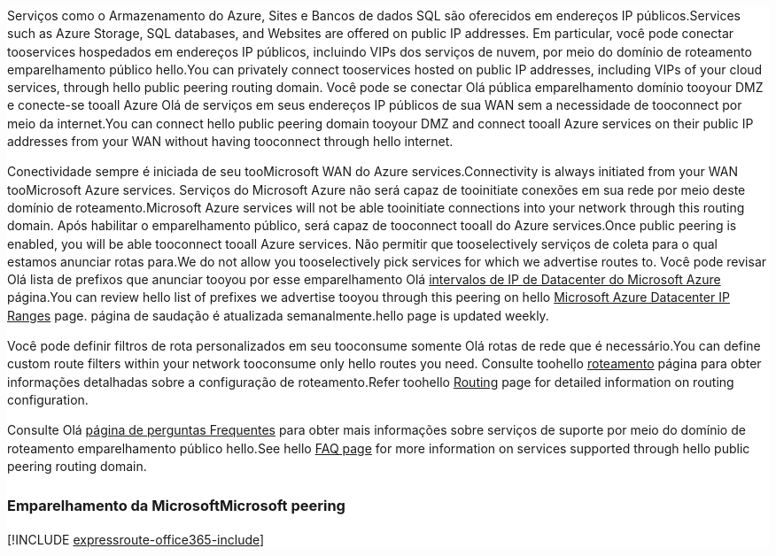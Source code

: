 <span data-ttu-id="15a4d-138">Serviços como o Armazenamento do Azure, Sites e Bancos de dados SQL são oferecidos em endereços IP públicos.</span><span class="sxs-lookup"><span data-stu-id="15a4d-138">Services such as Azure Storage, SQL databases, and Websites are offered on public IP addresses.</span></span> <span data-ttu-id="15a4d-139">Em particular, você pode conectar tooservices hospedados em endereços IP públicos, incluindo VIPs dos serviços de nuvem, por meio do domínio de roteamento emparelhamento público hello.</span><span class="sxs-lookup"><span data-stu-id="15a4d-139">You can privately connect tooservices hosted on public IP addresses, including VIPs of your cloud services, through hello public peering routing domain.</span></span> <span data-ttu-id="15a4d-140">Você pode se conectar Olá pública emparelhamento domínio tooyour DMZ e conecte-se tooall Azure Olá de serviços em seus endereços IP públicos de sua WAN sem a necessidade de tooconnect por meio da internet.</span><span class="sxs-lookup"><span data-stu-id="15a4d-140">You can connect hello public peering domain tooyour DMZ and connect tooall Azure services on their public IP addresses from your WAN without having tooconnect through hello internet.</span></span> 

<span data-ttu-id="15a4d-141">Conectividade sempre é iniciada de seu tooMicrosoft WAN do Azure services.</span><span class="sxs-lookup"><span data-stu-id="15a4d-141">Connectivity is always initiated from your WAN tooMicrosoft Azure services.</span></span> <span data-ttu-id="15a4d-142">Serviços do Microsoft Azure não será capaz de tooinitiate conexões em sua rede por meio deste domínio de roteamento.</span><span class="sxs-lookup"><span data-stu-id="15a4d-142">Microsoft Azure services will not be able tooinitiate connections into your network through this routing domain.</span></span> <span data-ttu-id="15a4d-143">Após habilitar o emparelhamento público, será capaz de tooconnect tooall do Azure services.</span><span class="sxs-lookup"><span data-stu-id="15a4d-143">Once public peering is enabled, you will be able tooconnect tooall Azure services.</span></span> <span data-ttu-id="15a4d-144">Não permitir que tooselectively serviços de coleta para o qual estamos anunciar rotas para.</span><span class="sxs-lookup"><span data-stu-id="15a4d-144">We do not allow you tooselectively pick services for which we advertise routes to.</span></span> <span data-ttu-id="15a4d-145">Você pode revisar Olá lista de prefixos que anunciar tooyou por esse emparelhamento Olá [intervalos de IP de Datacenter do Microsoft Azure](http://www.microsoft.com/download/details.aspx?id=41653) página.</span><span class="sxs-lookup"><span data-stu-id="15a4d-145">You can review hello list of prefixes we advertise tooyou through this peering on hello [Microsoft Azure Datacenter IP Ranges](http://www.microsoft.com/download/details.aspx?id=41653) page.</span></span> <span data-ttu-id="15a4d-146">página de saudação é atualizada semanalmente.</span><span class="sxs-lookup"><span data-stu-id="15a4d-146">hello page is updated weekly.</span></span>

<span data-ttu-id="15a4d-147">Você pode definir filtros de rota personalizados em seu tooconsume somente Olá rotas de rede que é necessário.</span><span class="sxs-lookup"><span data-stu-id="15a4d-147">You can define custom route filters within your network tooconsume only hello routes you need.</span></span> <span data-ttu-id="15a4d-148">Consulte toohello [roteamento](expressroute-routing.md) página para obter informações detalhadas sobre a configuração de roteamento.</span><span class="sxs-lookup"><span data-stu-id="15a4d-148">Refer toohello [Routing](expressroute-routing.md) page for detailed information on routing configuration.</span></span> 

<span data-ttu-id="15a4d-149">Consulte Olá [página de perguntas Frequentes](expressroute-faqs.md) para obter mais informações sobre serviços de suporte por meio do domínio de roteamento emparelhamento público hello.</span><span class="sxs-lookup"><span data-stu-id="15a4d-149">See hello [FAQ page](expressroute-faqs.md) for more information on services supported through hello public peering routing domain.</span></span> 

### <a name="microsoft-peering"></a><span data-ttu-id="15a4d-150">Emparelhamento da Microsoft</span><span class="sxs-lookup"><span data-stu-id="15a4d-150">Microsoft peering</span></span>
[!INCLUDE [expressroute-office365-include](../../includes/expressroute-office365-include.md)]
